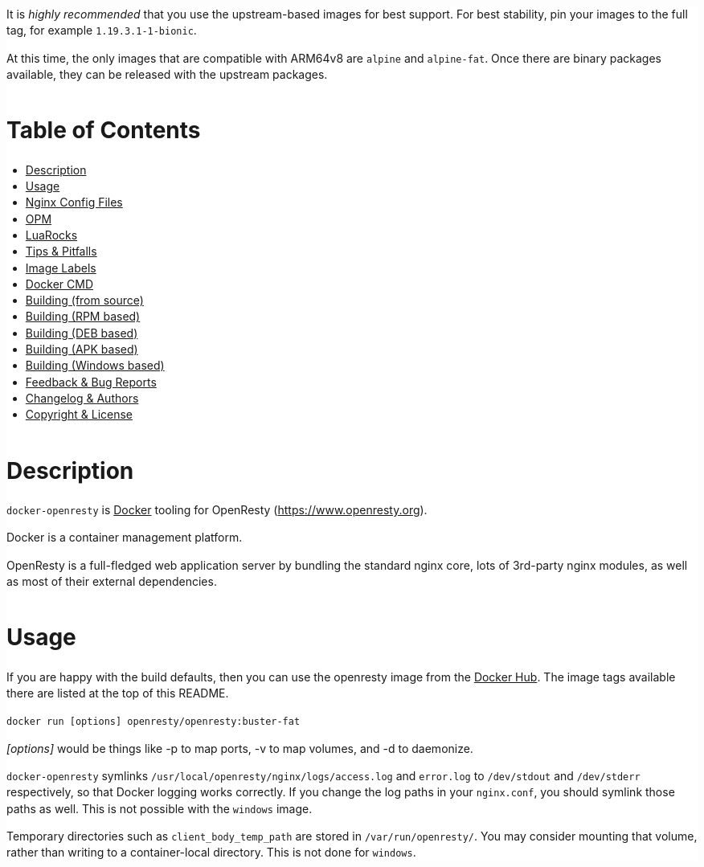It is *highly recommended* that you use the upstream-based images for best support.  For best stability, pin your images to the full tag, for example `1.19.3.1-1-bionic`.

At this time, the only images that are compatible with ARM64v8 are `alpine` and `alpine-fat`.  Once there are binary packages available, they can be released with the upstream packages.


Table of Contents
=================

* [Description](#description)
* [Usage](#usage)
* [Nginx Config Files](#nginx-config-files)
* [OPM](#opm)
* [LuaRocks](#luarocks)
* [Tips & Pitfalls](#tips--pitfalls)
* [Image Labels](#image-labels)
* [Docker CMD](#docker-entrypoint)
* [Building (from source)](#building-from-source)
* [Building (RPM based)](#building-rpm-based)
* [Building (DEB based)](#building-deb-based)
* [Building (APK based)](#building-apk-based)
* [Building (Windows based)](#building-windows-based)
* [Feedback & Bug Reports](#feedback--bug-reports)
* [Changelog & Authors](#changelog--authors)
* [Copyright & License](#copyright--license)


Description
===========

`docker-openresty` is [Docker](https://www.docker.com) tooling for OpenResty (https://www.openresty.org).

Docker is a container management platform.

OpenResty is a full-fledged web application server by bundling the standard nginx core,
lots of 3rd-party nginx modules, as well as most of their external dependencies.


Usage
=====

If you are happy with the build defaults, then you can use the openresty image from the [Docker Hub](https://hub.docker.com/r/openresty/openresty/).  The image tags available there are listed at the top of this README.

```
docker run [options] openresty/openresty:buster-fat
```

*[options]* would be things like -p to map ports, -v to map volumes, and -d to daemonize.

`docker-openresty` symlinks `/usr/local/openresty/nginx/logs/access.log` and `error.log` to `/dev/stdout` and `/dev/stderr` respectively, so that Docker logging works correctly.  If you change the log paths in your `nginx.conf`, you should symlink those paths as well. This is not possible with the `windows` image.

Temporary directories such as `client_body_temp_path` are stored in `/var/run/openresty/`.  You may consider mounting that volume, rather than writing to a container-local directory.  This is not done for `windows`.
